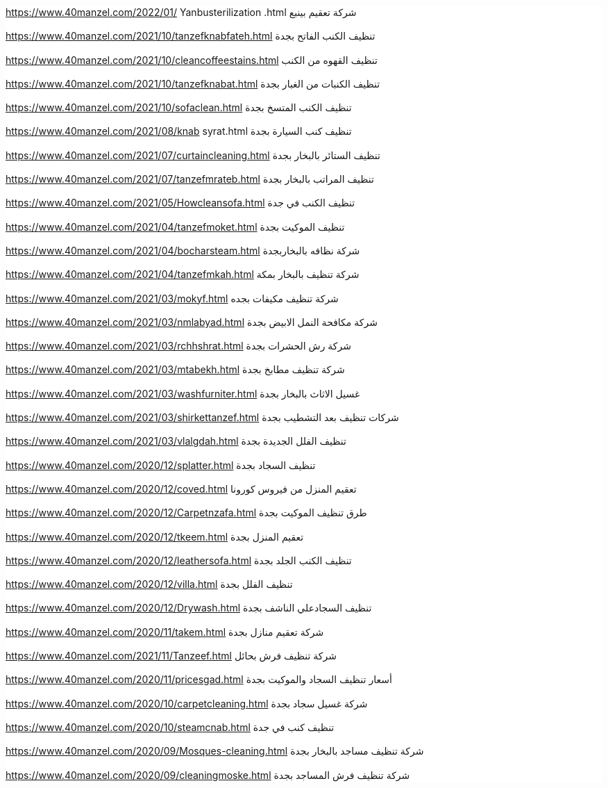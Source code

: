 https://www.40manzel.com/2022/01/ Yanbusterilization .html شركة تعقيم بينبع

https://www.40manzel.com/2021/10/tanzefknabfateh.html تنظيف الكنب الفاتح بجدة

https://www.40manzel.com/2021/10/cleancoffeestains.html تنظيف القهوه من الكنب

https://www.40manzel.com/2021/10/tanzefknabat.html تنظيف الكنبات من الغبار بجدة

https://www.40manzel.com/2021/10/sofaclean.html تنظيف الكنب المتسخ بجدة

https://www.40manzel.com/2021/08/knab syrat.html تنظيف كنب السيارة بجدة

https://www.40manzel.com/2021/07/curtaincleaning.html تنظيف الستائر بالبخار بجدة

https://www.40manzel.com/2021/07/tanzefmrateb.html تنظيف المراتب بالبخار بجدة

https://www.40manzel.com/2021/05/Howcleansofa.html تنظيف الكنب في جدة

https://www.40manzel.com/2021/04/tanzefmoket.html تنظيف الموكيت بجدة

https://www.40manzel.com/2021/04/bocharsteam.html شركة نظافه بالبخاربجدة

https://www.40manzel.com/2021/04/tanzefmkah.html شركة تنظيف بالبخار بمكة

https://www.40manzel.com/2021/03/mokyf.html شركة تنظيف مكيفات بجده

https://www.40manzel.com/2021/03/nmlabyad.html شركة مكافحة النمل الابيض بجدة

https://www.40manzel.com/2021/03/rchhshrat.html شركة رش الحشرات بجدة

https://www.40manzel.com/2021/03/mtabekh.html شركة تنظيف مطابخ بجدة

https://www.40manzel.com/2021/03/washfurniter.html غسيل الاثاث بالبخار بجدة

https://www.40manzel.com/2021/03/shirkettanzef.html شركات تنظيف بعد التشطيب بجدة

https://www.40manzel.com/2021/03/vlalgdah.html تنظيف الفلل الجديدة بجدة

https://www.40manzel.com/2020/12/splatter.html تنظيف السجاد بجدة

https://www.40manzel.com/2020/12/coved.html تعقيم المنزل من فيروس كورونا

https://www.40manzel.com/2020/12/Carpetnzafa.html طرق تنظيف الموكيت بجدة

https://www.40manzel.com/2020/12/tkeem.html تعقيم المنزل بجدة

https://www.40manzel.com/2020/12/leathersofa.html تنظيف الكنب الجلد بجدة

https://www.40manzel.com/2020/12/villa.html تنظيف الفلل بجدة

https://www.40manzel.com/2020/12/Drywash.html تنظيف السجادعلي الناشف بجدة

https://www.40manzel.com/2020/11/takem.html شركة تعقيم منازل بجدة

https://www.40manzel.com/2021/11/Tanzeef.html شركة تنظيف فرش بحائل

https://www.40manzel.com/2020/11/pricesgad.html أسعار تنظيف السجاد والموكيت بجدة

https://www.40manzel.com/2020/10/carpetcleaning.html شركة غسيل سجاد بجدة

https://www.40manzel.com/2020/10/steamcnab.html تنظيف كنب في جدة

https://www.40manzel.com/2020/09/Mosques-cleaning.html شركة تنظيف مساجد بالبخار بجدة

https://www.40manzel.com/2020/09/cleaningmoske.html شركة تنظيف فرش المساجد بجدة
